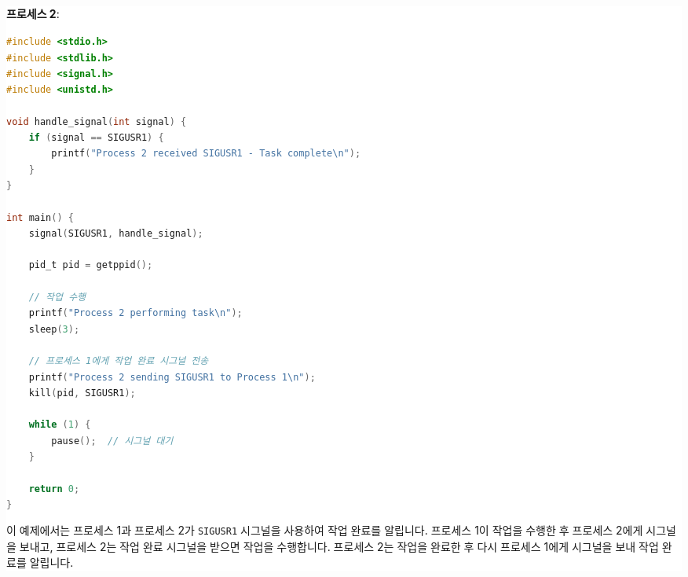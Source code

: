 **프로세스 2**:
```c
#include <stdio.h>
#include <stdlib.h>
#include <signal.h>
#include <unistd.h>

void handle_signal(int signal) {
    if (signal == SIGUSR1) {
        printf("Process 2 received SIGUSR1 - Task complete\n");
    }
}

int main() {
    signal(SIGUSR1, handle_signal);

    pid_t pid = getppid();

    // 작업 수행
    printf("Process 2 performing task\n");
    sleep(3);

    // 프로세스 1에게 작업 완료 시그널 전송
    printf("Process 2 sending SIGUSR1 to Process 1\n");
    kill(pid, SIGUSR1);

    while (1) {
        pause();  // 시그널 대기
    }

    return 0;
}
```

이 예제에서는 프로세스 1과 프로세스 2가 `SIGUSR1` 시그널을 사용하여 작업 완료를 알립니다. 프로세스 1이 작업을 수행한 후 프로세스 2에게 시그널을 보내고, 프로세스 2는 작업 완료 시그널을 받으면 작업을 수행합니다. 프로세스 2는 작업을 완료한 후 다시 프로세스 1에게 시그널을 보내 작업 완료를 알립니다.
